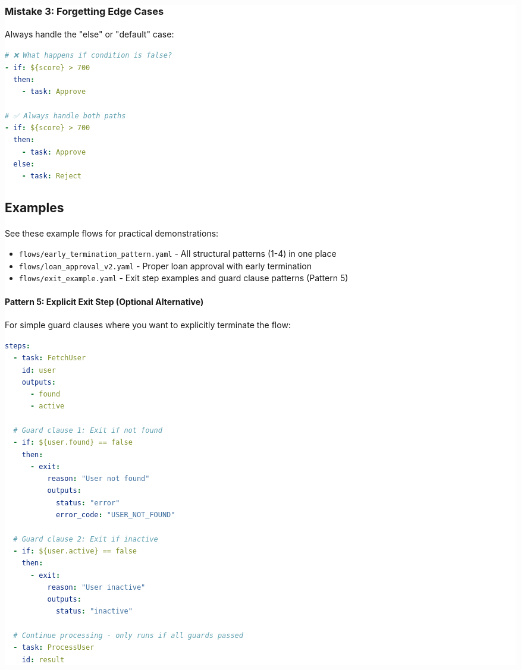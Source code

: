 ### Mistake 3: Forgetting Edge Cases

Always handle the "else" or "default" case:

```yaml
# ❌ What happens if condition is false?
- if: ${score} > 700
  then:
    - task: Approve

# ✅ Always handle both paths
- if: ${score} > 700
  then:
    - task: Approve
  else:
    - task: Reject
```

## Examples

See these example flows for practical demonstrations:

- `flows/early_termination_pattern.yaml` - All structural patterns (1-4) in one place
- `flows/loan_approval_v2.yaml` - Proper loan approval with early termination
- `flows/exit_example.yaml` - Exit step examples and guard clause patterns (Pattern 5)

#### Pattern 5: Explicit Exit Step (Optional Alternative)

For simple guard clauses where you want to explicitly terminate the flow:

```yaml
steps:
  - task: FetchUser
    id: user
    outputs:
      - found
      - active

  # Guard clause 1: Exit if not found
  - if: ${user.found} == false
    then:
      - exit:
          reason: "User not found"
          outputs:
            status: "error"
            error_code: "USER_NOT_FOUND"

  # Guard clause 2: Exit if inactive
  - if: ${user.active} == false
    then:
      - exit:
          reason: "User inactive"
          outputs:
            status: "inactive"

  # Continue processing - only runs if all guards passed
  - task: ProcessUser
    id: result
```
